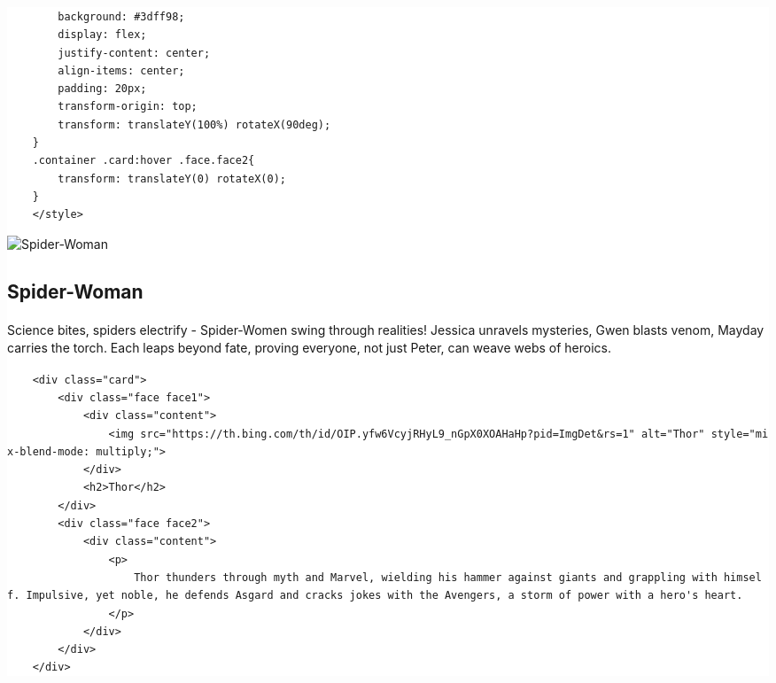             background: #3dff98;
            display: flex;
            justify-content: center;
            align-items: center;
            padding: 20px;
            transform-origin: top;
            transform: translateY(100%) rotateX(90deg);
        }
        .container .card:hover .face.face2{
            transform: translateY(0) rotateX(0);
        }
        </style>
</head>
<body>
    <div class="container">
        <div class="card">
            <div class="face face1">
                <div class="content">
                    <img src="https://th.bing.com/th/id/OIP.MokZkJ5a4pCqkPqu6R-qEQHaE-?pid=ImgDet&rs=1" alt="Spider-Woman" style="mix-blend-mode: multiply;">
                </div>
                <h2>Spider-Woman</h2>
            </div>
            <div class="face face2">
                <div class="content">
                    <p>
                        Science bites, spiders electrify - Spider-Women swing through realities! Jessica unravels mysteries, Gwen blasts venom, Mayday carries the torch. Each leaps beyond fate, proving everyone, not just Peter, can weave webs of heroics. 
                    </p>
                </div>
            </div>
        </div>
        
        <div class="card">
            <div class="face face1">
                <div class="content">
                    <img src="https://th.bing.com/th/id/OIP.yfw6VcyjRHyL9_nGpX0XOAHaHp?pid=ImgDet&rs=1" alt="Thor" style="mix-blend-mode: multiply;">
                </div>
                <h2>Thor</h2>
            </div>
            <div class="face face2">
                <div class="content">
                    <p>
                        Thor thunders through myth and Marvel, wielding his hammer against giants and grappling with himself. Impulsive, yet noble, he defends Asgard and cracks jokes with the Avengers, a storm of power with a hero's heart.
                    </p>
                </div>
            </div>
        </div>
        